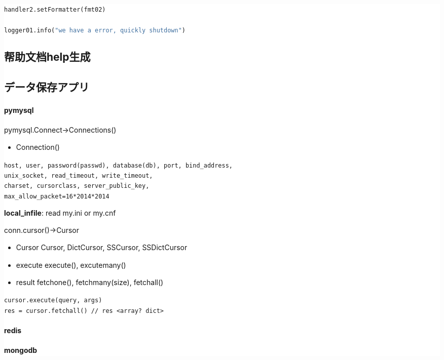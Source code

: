 ``` python
handler2.setFormatter(fmt02)

logger01.info("we have a error, quickly shutdown")
```

## 帮助文档help生成


## データ保存アプリ
#### pymysql
pymysql.Connect->Connections()
- Connection()
```
host, user, password(passwd), database(db), port, bind_address,
unix_socket, read_timeout, write_timeout,
charset, cursorclass, server_public_key,
max_allow_packet=16*2014*2014
```

**local_infile**: read my.ini or my.cnf

conn.cursor()->Cursor
- Cursor
Cursor, DictCursor, SSCursor, SSDictCursor

- execute
execute(), excutemany()

- result
fetchone(), fetchmany(size), fetchall()

```
cursor.execute(query, args)
res = cursor.fetchall() // res <array? dict>
```

#### redis

#### mongodb

